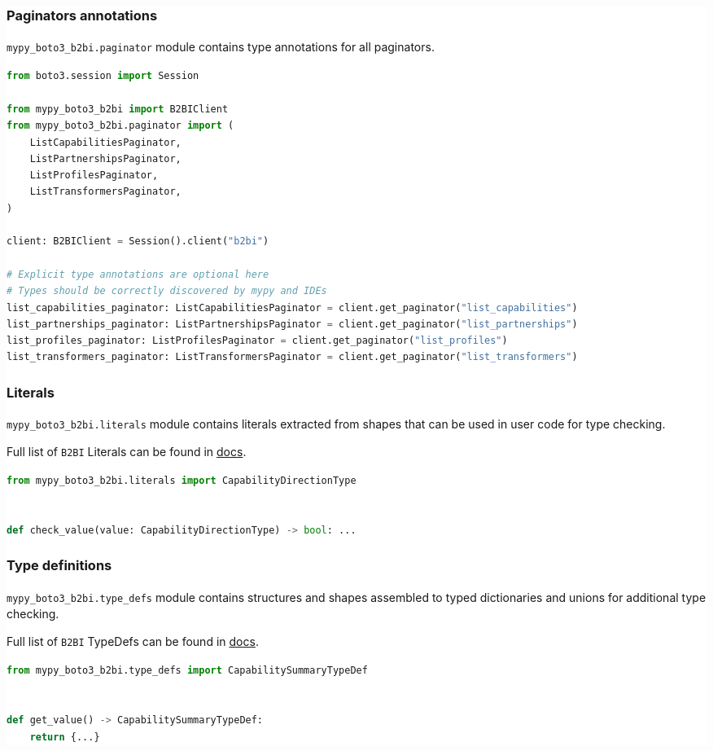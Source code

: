 <a id="paginators-annotations"></a>

### Paginators annotations

`mypy_boto3_b2bi.paginator` module contains type annotations for all
paginators.

```python
from boto3.session import Session

from mypy_boto3_b2bi import B2BIClient
from mypy_boto3_b2bi.paginator import (
    ListCapabilitiesPaginator,
    ListPartnershipsPaginator,
    ListProfilesPaginator,
    ListTransformersPaginator,
)

client: B2BIClient = Session().client("b2bi")

# Explicit type annotations are optional here
# Types should be correctly discovered by mypy and IDEs
list_capabilities_paginator: ListCapabilitiesPaginator = client.get_paginator("list_capabilities")
list_partnerships_paginator: ListPartnershipsPaginator = client.get_paginator("list_partnerships")
list_profiles_paginator: ListProfilesPaginator = client.get_paginator("list_profiles")
list_transformers_paginator: ListTransformersPaginator = client.get_paginator("list_transformers")
```

<a id="literals"></a>

### Literals

`mypy_boto3_b2bi.literals` module contains literals extracted from shapes that
can be used in user code for type checking.

Full list of `B2BI` Literals can be found in
[docs](https://youtype.github.io/boto3_stubs_docs/mypy_boto3_b2bi/literals/).

```python
from mypy_boto3_b2bi.literals import CapabilityDirectionType


def check_value(value: CapabilityDirectionType) -> bool: ...
```

<a id="type-definitions"></a>

### Type definitions

`mypy_boto3_b2bi.type_defs` module contains structures and shapes assembled to
typed dictionaries and unions for additional type checking.

Full list of `B2BI` TypeDefs can be found in
[docs](https://youtype.github.io/boto3_stubs_docs/mypy_boto3_b2bi/type_defs/).

```python
from mypy_boto3_b2bi.type_defs import CapabilitySummaryTypeDef


def get_value() -> CapabilitySummaryTypeDef:
    return {...}
```
